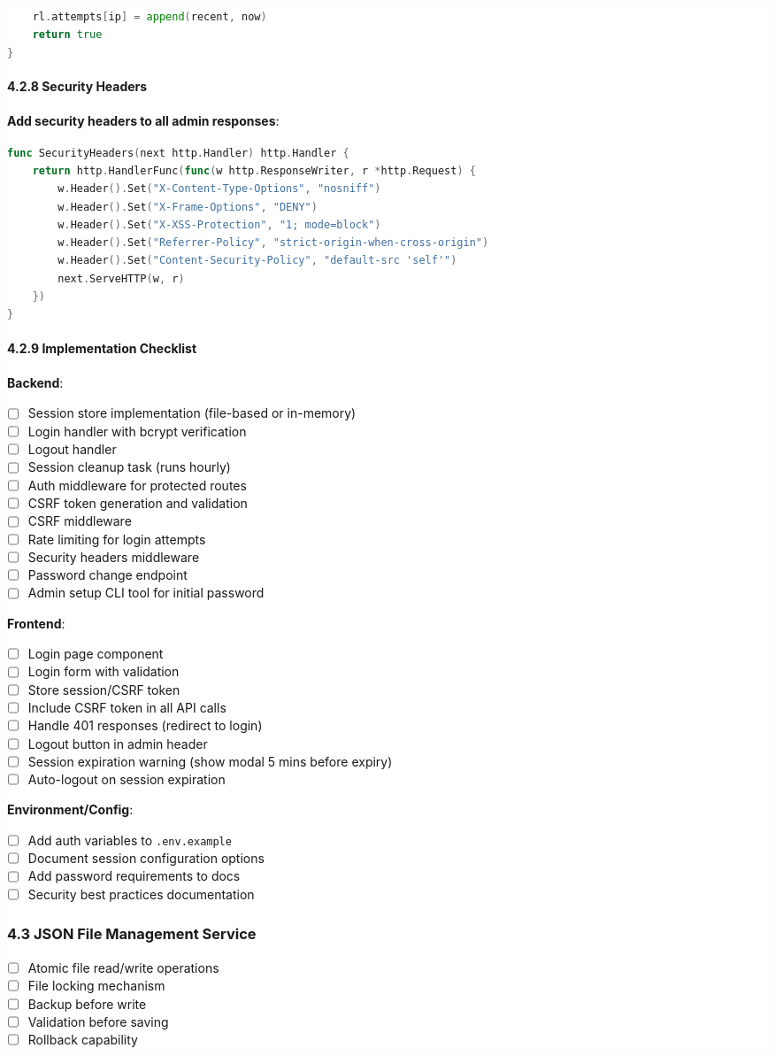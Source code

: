 ```go
    rl.attempts[ip] = append(recent, now)
    return true
}
```

#### 4.2.8 Security Headers

**Add security headers to all admin responses**:
```go
func SecurityHeaders(next http.Handler) http.Handler {
    return http.HandlerFunc(func(w http.ResponseWriter, r *http.Request) {
        w.Header().Set("X-Content-Type-Options", "nosniff")
        w.Header().Set("X-Frame-Options", "DENY")
        w.Header().Set("X-XSS-Protection", "1; mode=block")
        w.Header().Set("Referrer-Policy", "strict-origin-when-cross-origin")
        w.Header().Set("Content-Security-Policy", "default-src 'self'")
        next.ServeHTTP(w, r)
    })
}
```

#### 4.2.9 Implementation Checklist

**Backend**:
- [ ] Session store implementation (file-based or in-memory)
- [ ] Login handler with bcrypt verification
- [ ] Logout handler
- [ ] Session cleanup task (runs hourly)
- [ ] Auth middleware for protected routes
- [ ] CSRF token generation and validation
- [ ] CSRF middleware
- [ ] Rate limiting for login attempts
- [ ] Security headers middleware
- [ ] Password change endpoint
- [ ] Admin setup CLI tool for initial password

**Frontend**:
- [ ] Login page component
- [ ] Login form with validation
- [ ] Store session/CSRF token
- [ ] Include CSRF token in all API calls
- [ ] Handle 401 responses (redirect to login)
- [ ] Logout button in admin header
- [ ] Session expiration warning (show modal 5 mins before expiry)
- [ ] Auto-logout on session expiration

**Environment/Config**:
- [ ] Add auth variables to `.env.example`
- [ ] Document session configuration options
- [ ] Add password requirements to docs
- [ ] Security best practices documentation

### 4.3 JSON File Management Service
- [ ] Atomic file read/write operations
- [ ] File locking mechanism
- [ ] Backup before write
- [ ] Validation before saving
- [ ] Rollback capability
